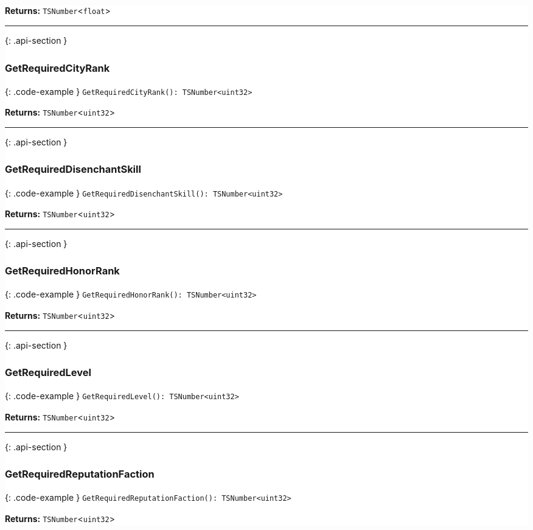 **Returns:** 
`TSNumber`<`float`\>

___

{: .api-section }
### GetRequiredCityRank

{: .code-example }
`GetRequiredCityRank(): TSNumber<uint32>`

**Returns:** 
`TSNumber`<`uint32`\>

___

{: .api-section }
### GetRequiredDisenchantSkill

{: .code-example }
`GetRequiredDisenchantSkill(): TSNumber<uint32>`

**Returns:** 
`TSNumber`<`uint32`\>

___

{: .api-section }
### GetRequiredHonorRank

{: .code-example }
`GetRequiredHonorRank(): TSNumber<uint32>`

**Returns:** 
`TSNumber`<`uint32`\>

___

{: .api-section }
### GetRequiredLevel

{: .code-example }
`GetRequiredLevel(): TSNumber<uint32>`

**Returns:** 
`TSNumber`<`uint32`\>

___

{: .api-section }
### GetRequiredReputationFaction

{: .code-example }
`GetRequiredReputationFaction(): TSNumber<uint32>`

**Returns:** 
`TSNumber`<`uint32`\>
